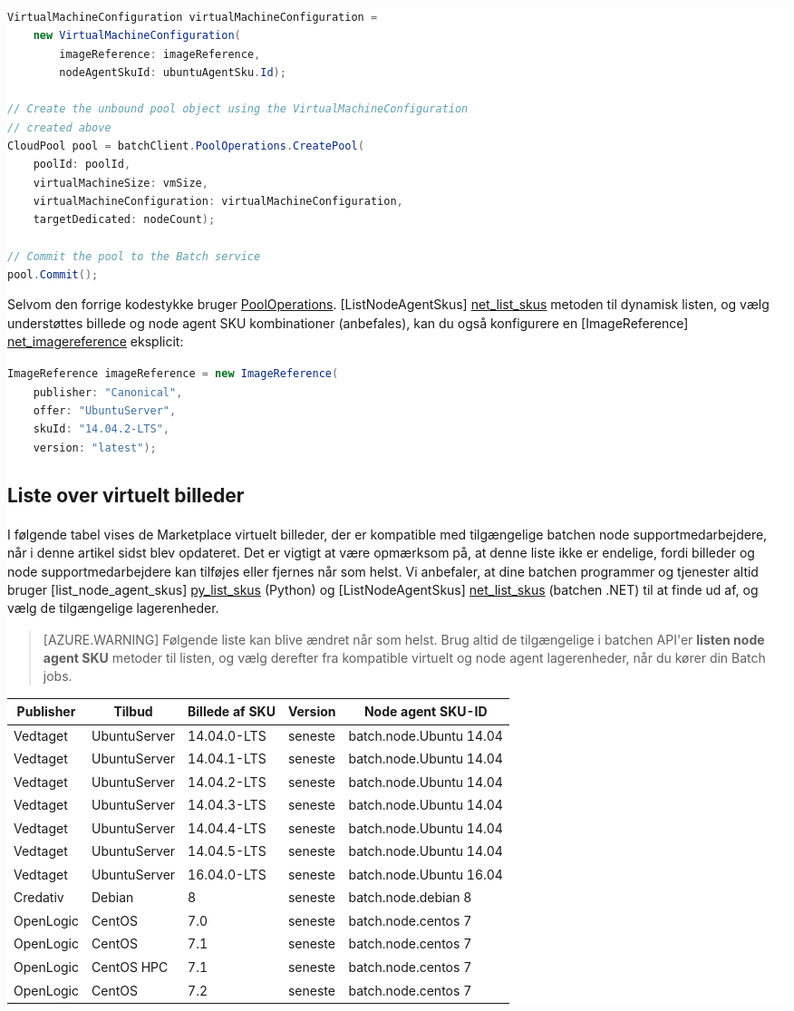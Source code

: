 ```csharp
VirtualMachineConfiguration virtualMachineConfiguration =
    new VirtualMachineConfiguration(
        imageReference: imageReference,
        nodeAgentSkuId: ubuntuAgentSku.Id);

// Create the unbound pool object using the VirtualMachineConfiguration
// created above
CloudPool pool = batchClient.PoolOperations.CreatePool(
    poolId: poolId,
    virtualMachineSize: vmSize,
    virtualMachineConfiguration: virtualMachineConfiguration,
    targetDedicated: nodeCount);

// Commit the pool to the Batch service
pool.Commit();
```

Selvom den forrige kodestykke bruger [PoolOperations][net_pool_ops]. [ListNodeAgentSkus] [net_list_skus] metoden til dynamisk listen, og vælg understøttes billede og node agent SKU kombinationer (anbefales), kan du også konfigurere en [ImageReference] [ net_imagereference] eksplicit:

```csharp
ImageReference imageReference = new ImageReference(
    publisher: "Canonical",
    offer: "UbuntuServer",
    skuId: "14.04.2-LTS",
    version: "latest");
```

## <a name="list-of-virtual-machine-images"></a>Liste over virtuelt billeder

I følgende tabel vises de Marketplace virtuelt billeder, der er kompatible med tilgængelige batchen node supportmedarbejdere, når i denne artikel sidst blev opdateret. Det er vigtigt at være opmærksom på, at denne liste ikke er endelige, fordi billeder og node supportmedarbejdere kan tilføjes eller fjernes når som helst. Vi anbefaler, at dine batchen programmer og tjenester altid bruger [list_node_agent_skus] [ py_list_skus] (Python) og [ListNodeAgentSkus] [ net_list_skus] (batchen .NET) til at finde ud af, og vælg de tilgængelige lagerenheder.

> [AZURE.WARNING] Følgende liste kan blive ændret når som helst. Brug altid de tilgængelige i batchen API'er **listen node agent SKU** metoder til listen, og vælg derefter fra kompatible virtuelt og node agent lagerenheder, når du kører din Batch jobs.

| **Publisher** | **Tilbud** | **Billede af SKU** | **Version** | **Node agent SKU-ID** |
| ------- | ------- | ------- | ------- | ------- |
| Vedtaget | UbuntuServer | 14.04.0-LTS | seneste | batch.node.Ubuntu 14.04 |
| Vedtaget | UbuntuServer | 14.04.1-LTS | seneste | batch.node.Ubuntu 14.04 |
| Vedtaget | UbuntuServer | 14.04.2-LTS | seneste | batch.node.Ubuntu 14.04 |
| Vedtaget | UbuntuServer | 14.04.3-LTS | seneste | batch.node.Ubuntu 14.04 |
| Vedtaget | UbuntuServer | 14.04.4-LTS | seneste | batch.node.Ubuntu 14.04 |
| Vedtaget | UbuntuServer | 14.04.5-LTS | seneste | batch.node.Ubuntu 14.04 |
| Vedtaget | UbuntuServer | 16.04.0-LTS | seneste | batch.node.Ubuntu 16.04 |
| Credativ | Debian | 8 | seneste | batch.node.debian 8 |
| OpenLogic | CentOS | 7.0 | seneste | batch.node.centos 7 |
| OpenLogic | CentOS | 7.1 | seneste | batch.node.centos 7 |
| OpenLogic | CentOS HPC | 7.1 | seneste | batch.node.centos 7 |
| OpenLogic | CentOS | 7.2 | seneste | batch.node.centos 7 |

[api_net]: http://msdn.microsoft.com/library/azure/mt348682.aspx
[api_net_mgmt]: https://msdn.microsoft.com/library/azure/mt463120.aspx
[api_rest]: http://msdn.microsoft.com/library/azure/dn820158.aspx
[cloud_services_pricing]: https://azure.microsoft.com/pricing/details/cloud-services/
[forum]: https://social.msdn.microsoft.com/forums/azure/en-US/home?forum=azurebatch
[github_py_readme]: https://github.com/Azure/azure-batch-samples/blob/master/Python/Batch/README.md
[github_samples]: https://github.com/Azure/azure-batch-samples
[github_samples_py]: https://github.com/Azure/azure-batch-samples/tree/master/Python/Batch
[github_samples_pyclient]: https://github.com/Azure/azure-batch-samples/blob/master/Python/Batch/article_samples/python_tutorial_client.py
[portal]: https://portal.azure.com
[net_cloudpool]: https://msdn.microsoft.com/library/azure/microsoft.azure.batch.cloudpool.aspx
[net_computenodeuser]: https://msdn.microsoft.com/library/azure/microsoft.azure.batch.computenodeuser.aspx
[net_imagereference]: https://msdn.microsoft.com/library/azure/microsoft.azure.batch.imagereference.aspx
[net_list_skus]: https://msdn.microsoft.com/library/azure/microsoft.azure.batch.pooloperations.listnodeagentskus.aspx
[net_pool_ops]: https://msdn.microsoft.com/library/azure/microsoft.azure.batch.pooloperations.aspx
[net_ssh_key]: https://msdn.microsoft.com/library/azure/microsoft.azure.batch.computenodeuser.sshpublickey.aspx
[nuget_batch_net]: https://www.nuget.org/packages/Azure.Batch/
[rest_add_pool]: https://msdn.microsoft.com/library/azure/dn820174.aspx
[py_account_ops]: http://azure-sdk-for-python.readthedocs.org/en/dev/ref/azure.batch.operations.html#azure.batch.operations.AccountOperations
[py_azure_sdk]: https://pypi.python.org/pypi/azure
[py_batch_docs]: http://azure-sdk-for-python.readthedocs.org/en/dev/ref/azure.batch.html
[py_batch_package]: https://pypi.python.org/pypi/azure-batch
[py_computenodeuser]: http://azure-sdk-for-python.readthedocs.org/en/dev/ref/azure.batch.models.html#azure.batch.models.ComputeNodeUser
[py_imagereference]: http://azure-sdk-for-python.readthedocs.org/en/dev/ref/azure.batch.models.html#azure.batch.models.ImageReference
[py_list_skus]: http://azure-sdk-for-python.readthedocs.org/en/dev/ref/azure.batch.operations.html#azure.batch.operations.AccountOperations.list_node_agent_skus
[vm_marketplace]: https://azure.microsoft.com/marketplace/virtual-machines/
[vm_pricing]: https://azure.microsoft.com/pricing/details/virtual-machines/